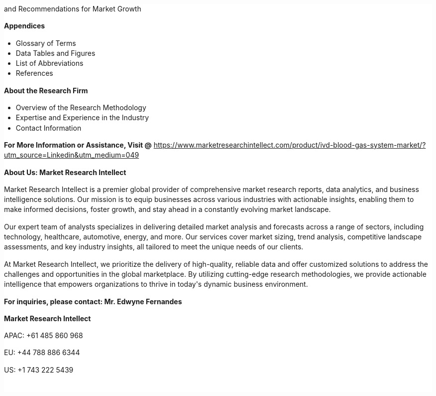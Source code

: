 and Recommendations for Market Growth</li></ul><p><strong>Appendices</strong></p><ul><li>Glossary of Terms</li><li>Data Tables and Figures</li><li>List of Abbreviations</li><li>References</li></ul><p><strong>About the Research Firm</strong></p><ul><li>Overview of the Research Methodology</li><li>Expertise and Experience in the Industry</li><li>Contact Information</li></ul></div><div class="article-main__content" data-test-id="publishing-text-block"><p><span class="font-[700]"><strong>For More Information or Assistance, Visit @</strong>&nbsp;<a href="https://www.marketresearchintellect.com/product/ivd-blood-gas-system-market/?utm_source=Linkedin&utm_medium=049">https://www.marketresearchintellect.com/product/ivd-blood-gas-system-market/?utm_source=Linkedin&utm_medium=049</a></span></p><p><strong>About Us: Market Research Intellect</strong></p><p>Market Research Intellect is a premier global provider of comprehensive market research reports, data analytics, and business intelligence solutions. Our mission is to equip businesses across various industries with actionable insights, enabling them to make informed decisions, foster growth, and stay ahead in a constantly evolving market landscape.</p><p>Our expert team of analysts specializes in delivering detailed market analysis and forecasts across a range of sectors, including technology, healthcare, automotive, energy, and more. Our services cover market sizing, trend analysis, competitive landscape assessments, and key industry insights, all tailored to meet the unique needs of our clients.</p><p>At Market Research Intellect, we prioritize the delivery of high-quality, reliable data and offer customized solutions to address the challenges and opportunities in the global marketplace. By utilizing cutting-edge research methodologies, we provide actionable intelligence that empowers organizations to thrive in today's dynamic business environment.</p><p><strong>For inquiries, please contact: Mr. Edwyne Fernandes</strong></p><p><strong>Market Research Intellect</strong></p><p>APAC: +61 485 860 968</p><p>EU: +44 788 886 6344</p><p>US: +1 743 222 5439</p></div><div class="article-main__content" data-test-id="publishing-text-block">&nbsp;</div>
